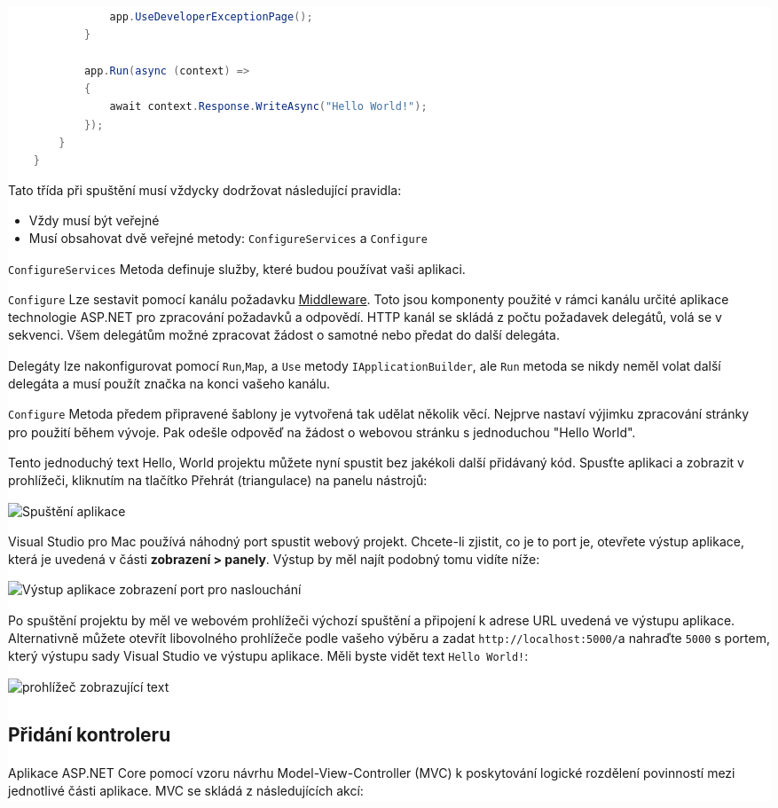 ```csharp
                app.UseDeveloperExceptionPage();
            }

            app.Run(async (context) =>
            {
                await context.Response.WriteAsync("Hello World!");
            });
        }
    }
```

Tato třída při spuštění musí vždycky dodržovat následující pravidla:

- Vždy musí být veřejné
- Musí obsahovat dvě veřejné metody: `ConfigureServices` a `Configure`

`ConfigureServices` Metoda definuje služby, které budou používat vaši aplikaci.

`Configure` Lze sestavit pomocí kanálu požadavku [Middleware](/aspnet/core/fundamentals/middleware). Toto jsou komponenty použité v rámci kanálu určité aplikace technologie ASP.NET pro zpracování požadavků a odpovědí. HTTP kanál se skládá z počtu požadavek delegátů, volá se v sekvenci. Všem delegátům možné zpracovat žádost o samotné nebo předat do další delegáta.

Delegáty lze nakonfigurovat pomocí `Run`,`Map`, a `Use` metody `IApplicationBuilder`, ale `Run` metoda se nikdy neměl volat další delegáta a musí použít značka na konci vašeho kanálu.

`Configure` Metoda předem připravené šablony je vytvořená tak udělat několik věcí. Nejprve nastaví výjimku zpracování stránky pro použití během vývoje. Pak odešle odpověď na žádost o webovou stránku s jednoduchou "Hello World".

Tento jednoduchý text Hello, World projektu můžete nyní spustit bez jakékoli další přidávaný kód. Spusťte aplikaci a zobrazit v prohlížeči, kliknutím na tlačítko Přehrát (triangulace) na panelu nástrojů:

![Spuštění aplikace](media/asp-net-core-2019-run-debug.png)

Visual Studio pro Mac používá náhodný port spustit webový projekt. Chcete-li zjistit, co je to port je, otevřete výstup aplikace, která je uvedená v části **zobrazení > panely**. Výstup by měl najít podobný tomu vidíte níže:

![Výstup aplikace zobrazení port pro naslouchání](media/asp-net-core-image6.png)

Po spuštění projektu by měl ve webovém prohlížeči výchozí spuštění a připojení k adrese URL uvedená ve výstupu aplikace. Alternativně můžete otevřít libovolného prohlížeče podle vašeho výběru a zadat `http://localhost:5000/`a nahraďte `5000` s portem, který výstupu sady Visual Studio ve výstupu aplikace. Měli byste vidět text `Hello World!`:

![prohlížeč zobrazující text](media/asp-net-core-image7.png)

## <a name="adding-a-controller"></a>Přidání kontroleru

Aplikace ASP.NET Core pomocí vzoru návrhu Model-View-Controller (MVC) k poskytování logické rozdělení povinností mezi jednotlivé části aplikace. MVC se skládá z následujících akcí:
